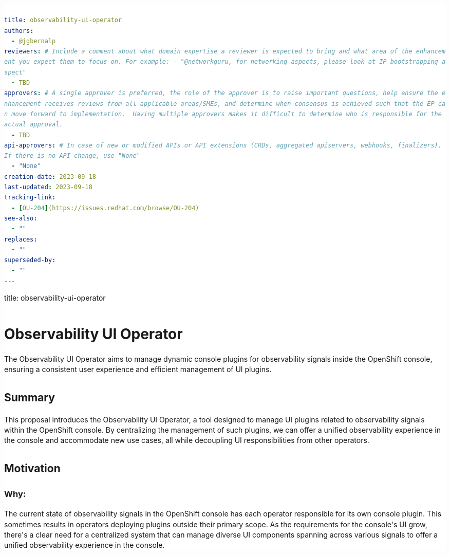 ```yaml
---
title: observability-ui-operator
authors:
  - @jgbernalp
reviewers: # Include a comment about what domain expertise a reviewer is expected to bring and what area of the enhancement you expect them to focus on. For example: - "@networkguru, for networking aspects, please look at IP bootstrapping aspect"
  - TBD
approvers: # A single approver is preferred, the role of the approver is to raise important questions, help ensure the enhancement receives reviews from all applicable areas/SMEs, and determine when consensus is achieved such that the EP can move forward to implementation.  Having multiple approvers makes it difficult to determine who is responsible for the actual approval.
  - TBD
api-approvers: # In case of new or modified APIs or API extensions (CRDs, aggregated apiservers, webhooks, finalizers). If there is no API change, use "None"
  - "None"
creation-date: 2023-09-18
last-updated: 2023-09-18
tracking-link:
  - [OU-204](https://issues.redhat.com/browse/OU-204)
see-also:
  - ""
replaces:
  - ""
superseded-by:
  - ""
---
```


title: observability-ui-operator

# Observability UI Operator

The Observability UI Operator aims to manage dynamic console plugins for observability signals inside the OpenShift console, ensuring a consistent user experience and efficient management of UI plugins.

## Summary

This proposal introduces the Observability UI Operator, a tool designed to manage UI plugins related to observability signals within the OpenShift console. By centralizing the management of such plugins, we can offer a unified observability experience in the console and accommodate new use cases, all while decoupling UI responsibilities from other operators.

## Motivation

### Why:

The current state of observability signals in the OpenShift console has each operator responsible for its own console plugin. This sometimes results in operators deploying plugins outside their primary scope. As the requirements for the console's UI grow, there's a clear need for a centralized system that can manage diverse UI components spanning across various signals to offer a unified observability experience in the console.
